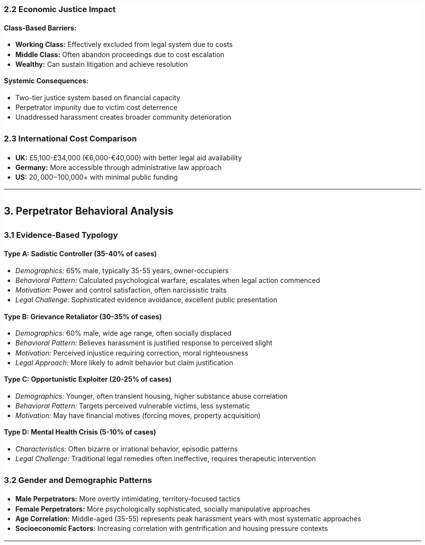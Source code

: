 ### 2.2 Economic Justice Impact

**Class-Based Barriers:**
- **Working Class:** Effectively excluded from legal system due to costs
- **Middle Class:** Often abandon proceedings due to cost escalation
- **Wealthy:** Can sustain litigation and achieve resolution

**Systemic Consequences:**
- Two-tier justice system based on financial capacity
- Perpetrator impunity due to victim cost deterrence  
- Unaddressed harassment creates broader community deterioration

### 2.3 International Cost Comparison

- **UK:** £5,100-£34,000 (€6,000-€40,000) with better legal aid availability
- **Germany:** More accessible through administrative law approach
- **US:** $20,000-$100,000+ with minimal public funding

---

## 3. Perpetrator Behavioral Analysis

### 3.1 Evidence-Based Typology

**Type A: Sadistic Controller (35-40% of cases)**
- *Demographics:* 65% male, typically 35-55 years, owner-occupiers
- *Behavioral Pattern:* Calculated psychological warfare, escalates when legal action commenced
- *Motivation:* Power and control satisfaction, often narcissistic traits
- *Legal Challenge:* Sophisticated evidence avoidance, excellent public presentation

**Type B: Grievance Retaliator (30-35% of cases)**  
- *Demographics:* 60% male, wide age range, often socially displaced
- *Behavioral Pattern:* Believes harassment is justified response to perceived slight
- *Motivation:* Perceived injustice requiring correction, moral righteousness
- *Legal Approach:* More likely to admit behavior but claim justification

**Type C: Opportunistic Exploiter (20-25% of cases)**
- *Demographics:* Younger, often transient housing, higher substance abuse correlation
- *Behavioral Pattern:* Targets perceived vulnerable victims, less systematic
- *Motivation:* May have financial motives (forcing moves, property acquisition)

**Type D: Mental Health Crisis (5-10% of cases)**
- *Characteristics:* Often bizarre or irrational behavior, episodic patterns
- *Legal Challenge:* Traditional legal remedies often ineffective, requires therapeutic intervention

### 3.2 Gender and Demographic Patterns

- **Male Perpetrators:** More overtly intimidating, territory-focused tactics
- **Female Perpetrators:** More psychologically sophisticated, socially manipulative approaches  
- **Age Correlation:** Middle-aged (35-55) represents peak harassment years with most systematic approaches
- **Socioeconomic Factors:** Increasing correlation with gentrification and housing pressure contexts

---
